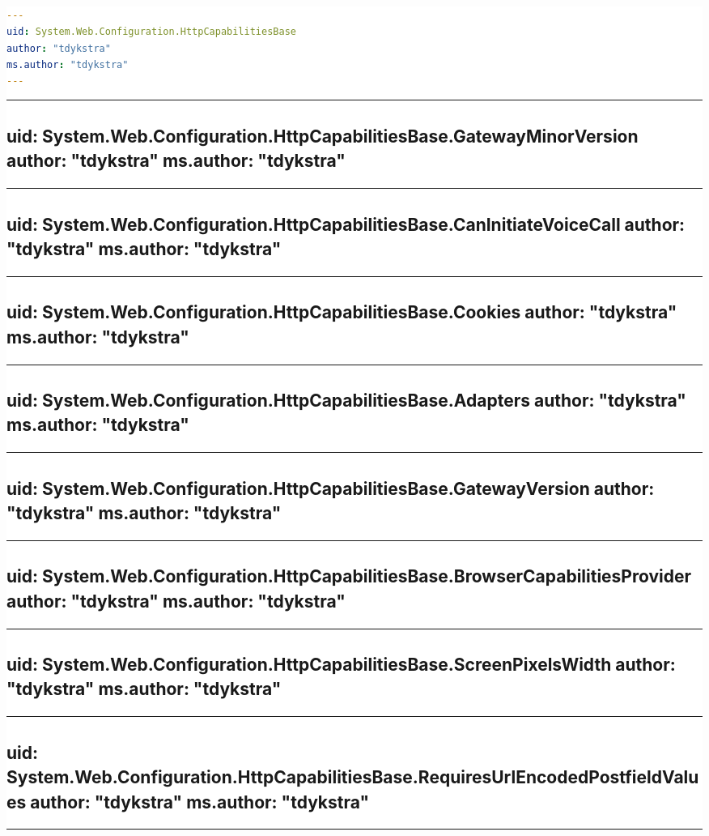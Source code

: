 ```yaml
---
uid: System.Web.Configuration.HttpCapabilitiesBase
author: "tdykstra"
ms.author: "tdykstra"
---
```


---
uid: System.Web.Configuration.HttpCapabilitiesBase.GatewayMinorVersion
author: "tdykstra"
ms.author: "tdykstra"
---

---
uid: System.Web.Configuration.HttpCapabilitiesBase.CanInitiateVoiceCall
author: "tdykstra"
ms.author: "tdykstra"
---

---
uid: System.Web.Configuration.HttpCapabilitiesBase.Cookies
author: "tdykstra"
ms.author: "tdykstra"
---

---
uid: System.Web.Configuration.HttpCapabilitiesBase.Adapters
author: "tdykstra"
ms.author: "tdykstra"
---

---
uid: System.Web.Configuration.HttpCapabilitiesBase.GatewayVersion
author: "tdykstra"
ms.author: "tdykstra"
---

---
uid: System.Web.Configuration.HttpCapabilitiesBase.BrowserCapabilitiesProvider
author: "tdykstra"
ms.author: "tdykstra"
---

---
uid: System.Web.Configuration.HttpCapabilitiesBase.ScreenPixelsWidth
author: "tdykstra"
ms.author: "tdykstra"
---

---
uid: System.Web.Configuration.HttpCapabilitiesBase.RequiresUrlEncodedPostfieldValues
author: "tdykstra"
ms.author: "tdykstra"
---

---